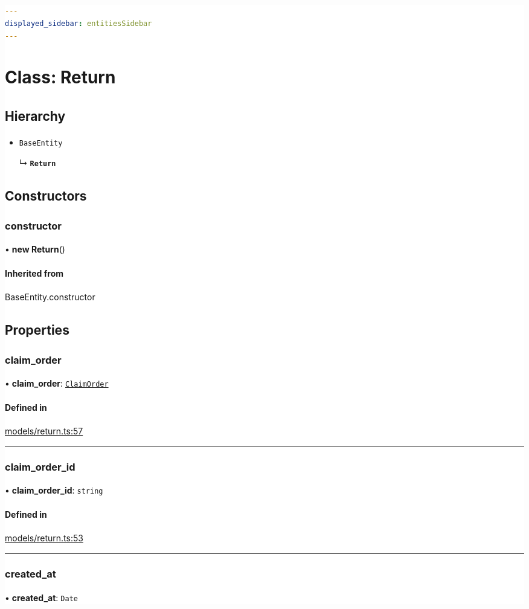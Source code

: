 ```yaml
---
displayed_sidebar: entitiesSidebar
---
```


# Class: Return

## Hierarchy

- `BaseEntity`

  ↳ **`Return`**

## Constructors

### constructor

• **new Return**()

#### Inherited from

BaseEntity.constructor

## Properties

### claim\_order

• **claim\_order**: [`ClaimOrder`](ClaimOrder.md)

#### Defined in

[models/return.ts:57](https://github.com/cloudnepal/medusa/blob/0b0d50b4/packages/medusa/src/models/return.ts#L57)

___

### claim\_order\_id

• **claim\_order\_id**: `string`

#### Defined in

[models/return.ts:53](https://github.com/cloudnepal/medusa/blob/0b0d50b4/packages/medusa/src/models/return.ts#L53)

___

### created\_at

• **created\_at**: `Date`
